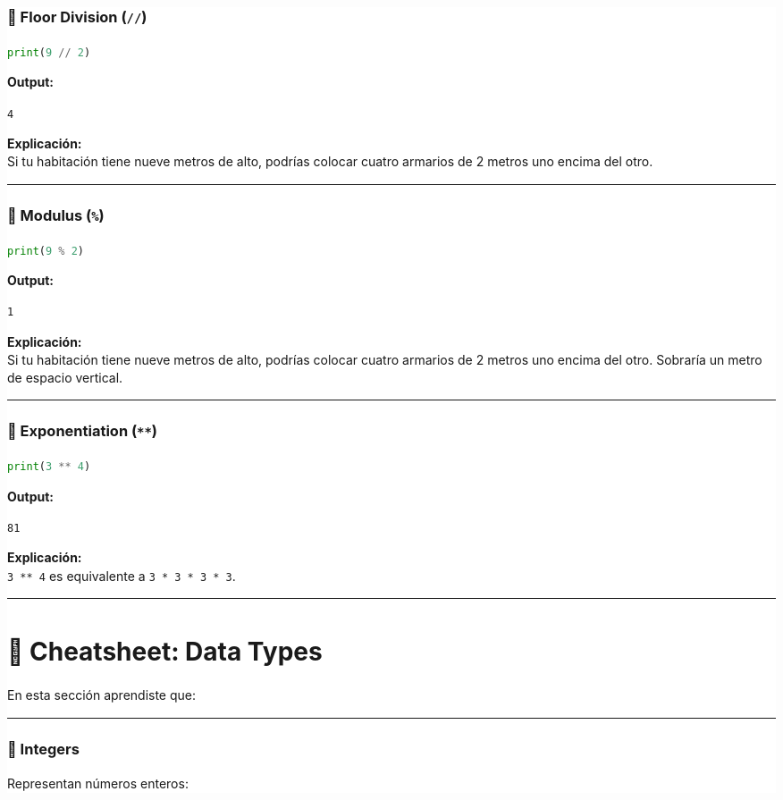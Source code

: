 
### 🔽 Floor Division (`//`)

```python
print(9 // 2)
```

**Output:**
```
4
```

**Explicación:**  
Si tu habitación tiene nueve metros de alto, podrías colocar cuatro armarios de 2 metros uno encima del otro.

---

### 🧮 Modulus (`%`)

```python
print(9 % 2)
```

**Output:**
```
1
```

**Explicación:**  
Si tu habitación tiene nueve metros de alto, podrías colocar cuatro armarios de 2 metros uno encima del otro. Sobraría un metro de espacio vertical.

---

### 🔢 Exponentiation (`**`)

```python
print(3 ** 4)
```

**Output:**
```
81
```

**Explicación:**  
`3 ** 4` es equivalente a `3 * 3 * 3 * 3`.

---
# 🧠 Cheatsheet: Data Types

En esta sección aprendiste que:

---

### 🔢 Integers
Representan números enteros:
